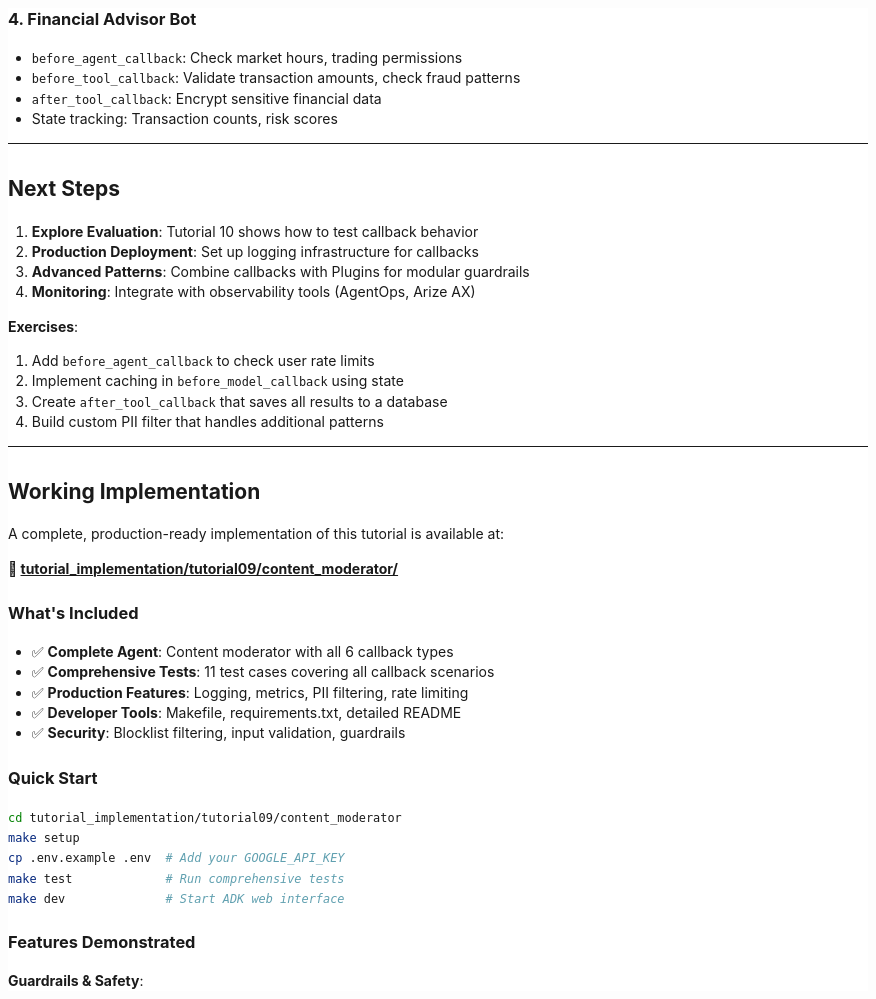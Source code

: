 ### 4. Financial Advisor Bot

- `before_agent_callback`: Check market hours, trading permissions
- `before_tool_callback`: Validate transaction amounts, check fraud patterns
- `after_tool_callback`: Encrypt sensitive financial data
- State tracking: Transaction counts, risk scores

---

## Next Steps

1. **Explore Evaluation**: Tutorial 10 shows how to test callback behavior
2. **Production Deployment**: Set up logging infrastructure for callbacks
3. **Advanced Patterns**: Combine callbacks with Plugins for modular guardrails
4. **Monitoring**: Integrate with observability tools (AgentOps, Arize AX)

**Exercises**:

1. Add `before_agent_callback` to check user rate limits
2. Implement caching in `before_model_callback` using state
3. Create `after_tool_callback` that saves all results to a database
4. Build custom PII filter that handles additional patterns

---

## Working Implementation

A complete, production-ready implementation of this tutorial is available at:

**📁 [tutorial_implementation/tutorial09/content_moderator/](https://github.com/raphaelmansuy/adk_training/tree/main/tutorial_implementation/tutorial09/content_moderator/)**

### What's Included

- ✅ **Complete Agent**: Content moderator with all 6 callback types
- ✅ **Comprehensive Tests**: 11 test cases covering all callback scenarios
- ✅ **Production Features**: Logging, metrics, PII filtering, rate limiting
- ✅ **Developer Tools**: Makefile, requirements.txt, detailed README
- ✅ **Security**: Blocklist filtering, input validation, guardrails

### Quick Start

```bash
cd tutorial_implementation/tutorial09/content_moderator
make setup
cp .env.example .env  # Add your GOOGLE_API_KEY
make test             # Run comprehensive tests
make dev              # Start ADK web interface
```

### Features Demonstrated

**Guardrails & Safety**:
